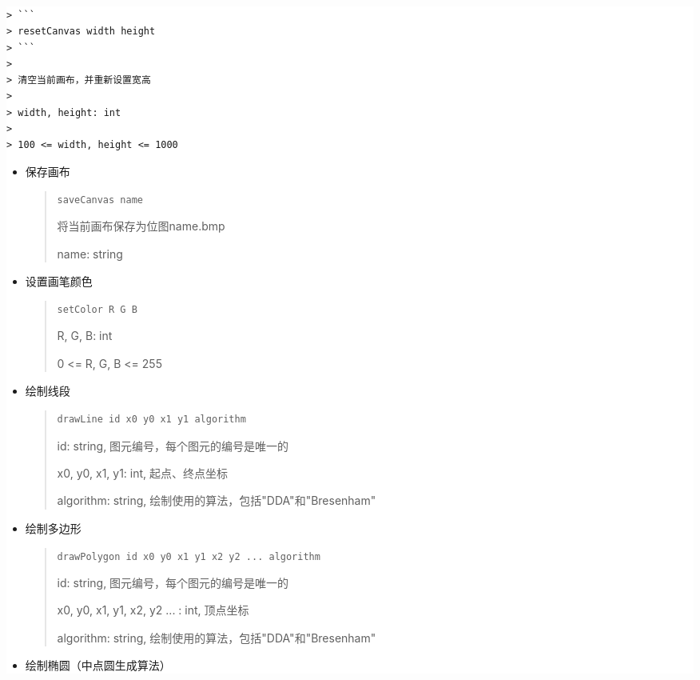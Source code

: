 	> ```
	> resetCanvas width height
	> ```
	>
	> 清空当前画布，并重新设置宽高
	>
	> width, height: int
	>
	> 100 <= width, height <= 1000

- 保存画布

	> ```
	> saveCanvas name
	> ```
	>
	> 将当前画布保存为位图name.bmp
	>
	> name: string

- 设置画笔颜色

	> ```
	> setColor R G B
	> ```
	>
	> R, G, B: int
	>
	> 0 <= R, G, B <= 255

- 绘制线段

	> ```
	> drawLine id x0 y0 x1 y1 algorithm
	> ```
	>
	> id: string, 图元编号，每个图元的编号是唯一的
	>
	> x0, y0, x1, y1: int, 起点、终点坐标
	>
	> algorithm: string, 绘制使用的算法，包括"DDA"和"Bresenham"

- 绘制多边形

	> ```
	> drawPolygon id x0 y0 x1 y1 x2 y2 ... algorithm
	> ```
	>
	> id: string, 图元编号，每个图元的编号是唯一的
	>
	> x0, y0, x1, y1, x2, y2 ... : int, 顶点坐标
	>
	> algorithm: string, 绘制使用的算法，包括"DDA"和"Bresenham"

- 绘制椭圆（中点圆生成算法）
